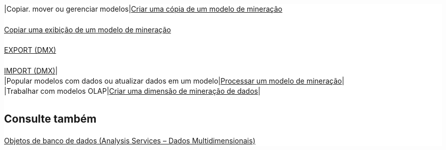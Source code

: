 |Copiar. mover ou gerenciar modelos|[Criar uma cópia de um modelo de mineração](../../analysis-services/data-mining/make-a-copy-of-a-mining-model.md)<br /><br /> [Copiar uma exibição de um modelo de mineração](../../analysis-services/data-mining/copy-a-view-of-a-mining-model.md)<br /><br /> [EXPORT &#40;DMX&#41;](../../dmx/export-dmx.md)<br /><br /> [IMPORT &#40;DMX&#41;](../../dmx/import-dmx.md)|  
|Popular modelos com dados ou atualizar dados em um modelo|[Processar um modelo de mineração](../../analysis-services/data-mining/process-a-mining-model.md)|  
|Trabalhar com modelos OLAP|[Criar uma dimensão de mineração de dados](../../analysis-services/data-mining/create-a-data-mining-dimension.md)|  
  
## <a name="see-also"></a>Consulte também  
 [Objetos de banco de dados &#40;Analysis Services – Dados Multidimensionais&#41;](../../analysis-services/multidimensional-models/olap-logical/database-objects-analysis-services-multidimensional-data.md)  
  
  
